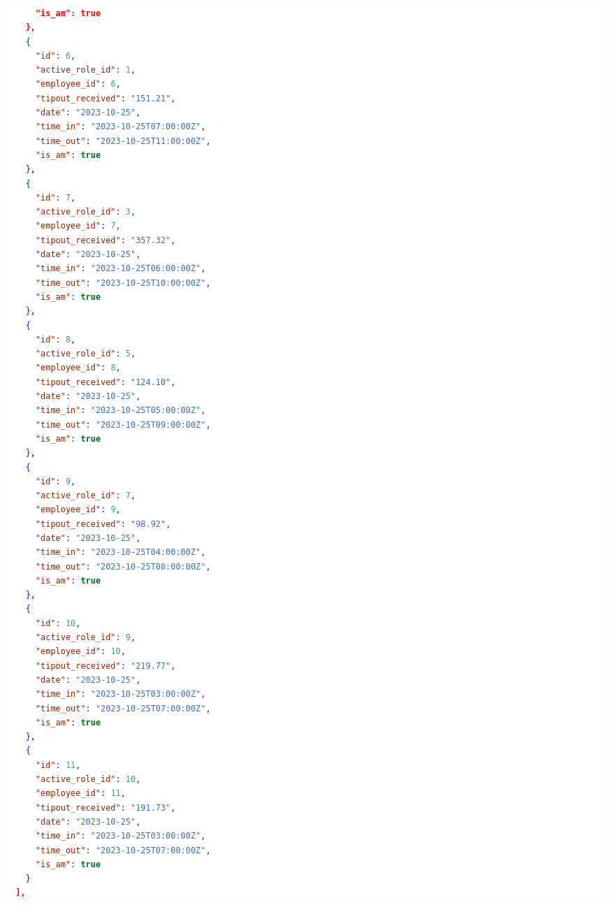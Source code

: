 ```json
      "is_am": true
    },
    {
      "id": 6,
      "active_role_id": 1,
      "employee_id": 6,
      "tipout_received": "151.21",
      "date": "2023-10-25",
      "time_in": "2023-10-25T07:00:00Z",
      "time_out": "2023-10-25T11:00:00Z",
      "is_am": true
    },
    {
      "id": 7,
      "active_role_id": 3,
      "employee_id": 7,
      "tipout_received": "357.32",
      "date": "2023-10-25",
      "time_in": "2023-10-25T06:00:00Z",
      "time_out": "2023-10-25T10:00:00Z",
      "is_am": true
    },
    {
      "id": 8,
      "active_role_id": 5,
      "employee_id": 8,
      "tipout_received": "124.10",
      "date": "2023-10-25",
      "time_in": "2023-10-25T05:00:00Z",
      "time_out": "2023-10-25T09:00:00Z",
      "is_am": true
    },
    {
      "id": 9,
      "active_role_id": 7,
      "employee_id": 9,
      "tipout_received": "98.92",
      "date": "2023-10-25",
      "time_in": "2023-10-25T04:00:00Z",
      "time_out": "2023-10-25T08:00:00Z",
      "is_am": true
    },
    {
      "id": 10,
      "active_role_id": 9,
      "employee_id": 10,
      "tipout_received": "219.77",
      "date": "2023-10-25",
      "time_in": "2023-10-25T03:00:00Z",
      "time_out": "2023-10-25T07:00:00Z",
      "is_am": true
    },
    {
      "id": 11,
      "active_role_id": 10,
      "employee_id": 11,
      "tipout_received": "191.73",
      "date": "2023-10-25",
      "time_in": "2023-10-25T03:00:00Z",
      "time_out": "2023-10-25T07:00:00Z",
      "is_am": true
    }
  ],
```